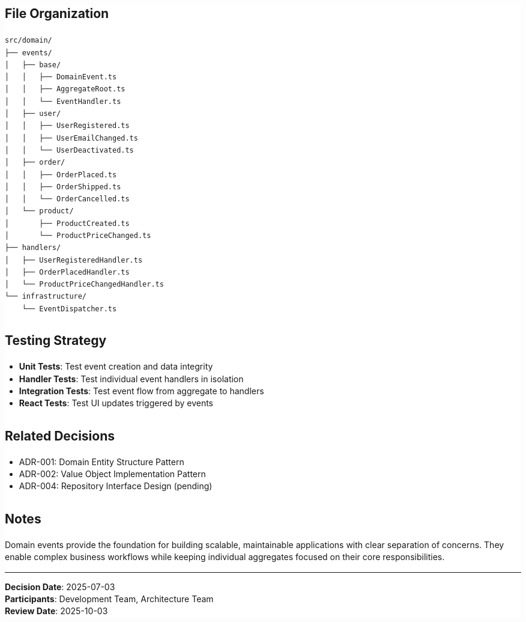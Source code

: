 ## File Organization
```
src/domain/
├── events/
│   ├── base/
│   │   ├── DomainEvent.ts
│   │   ├── AggregateRoot.ts
│   │   └── EventHandler.ts
│   ├── user/
│   │   ├── UserRegistered.ts
│   │   ├── UserEmailChanged.ts
│   │   └── UserDeactivated.ts
│   ├── order/
│   │   ├── OrderPlaced.ts
│   │   ├── OrderShipped.ts
│   │   └── OrderCancelled.ts
│   └── product/
│       ├── ProductCreated.ts
│       └── ProductPriceChanged.ts
├── handlers/
│   ├── UserRegisteredHandler.ts
│   ├── OrderPlacedHandler.ts
│   └── ProductPriceChangedHandler.ts
└── infrastructure/
    └── EventDispatcher.ts
```

## Testing Strategy
- **Unit Tests**: Test event creation and data integrity
- **Handler Tests**: Test individual event handlers in isolation
- **Integration Tests**: Test event flow from aggregate to handlers
- **React Tests**: Test UI updates triggered by events

## Related Decisions
- ADR-001: Domain Entity Structure Pattern
- ADR-002: Value Object Implementation Pattern
- ADR-004: Repository Interface Design (pending)

## Notes
Domain events provide the foundation for building scalable, maintainable applications with clear separation of concerns. They enable complex business workflows while keeping individual aggregates focused on their core responsibilities.

---
**Decision Date**: 2025-07-03  
**Participants**: Development Team, Architecture Team  
**Review Date**: 2025-10-03
